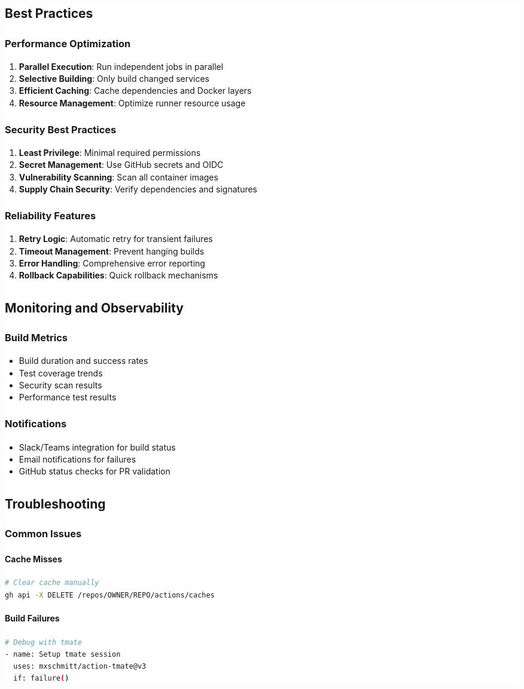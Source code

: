 ## Best Practices

### Performance Optimization
1. **Parallel Execution**: Run independent jobs in parallel
2. **Selective Building**: Only build changed services
3. **Efficient Caching**: Cache dependencies and Docker layers
4. **Resource Management**: Optimize runner resource usage

### Security Best Practices
1. **Least Privilege**: Minimal required permissions
2. **Secret Management**: Use GitHub secrets and OIDC
3. **Vulnerability Scanning**: Scan all container images
4. **Supply Chain Security**: Verify dependencies and signatures

### Reliability Features
1. **Retry Logic**: Automatic retry for transient failures
2. **Timeout Management**: Prevent hanging builds
3. **Error Handling**: Comprehensive error reporting
4. **Rollback Capabilities**: Quick rollback mechanisms

## Monitoring and Observability

### Build Metrics
- Build duration and success rates
- Test coverage trends
- Security scan results
- Performance test results

### Notifications
- Slack/Teams integration for build status
- Email notifications for failures
- GitHub status checks for PR validation

## Troubleshooting

### Common Issues

#### Cache Misses
```bash
# Clear cache manually
gh api -X DELETE /repos/OWNER/REPO/actions/caches
```

#### Build Failures
```bash
# Debug with tmate
- name: Setup tmate session
  uses: mxschmitt/action-tmate@v3
  if: failure()
```
